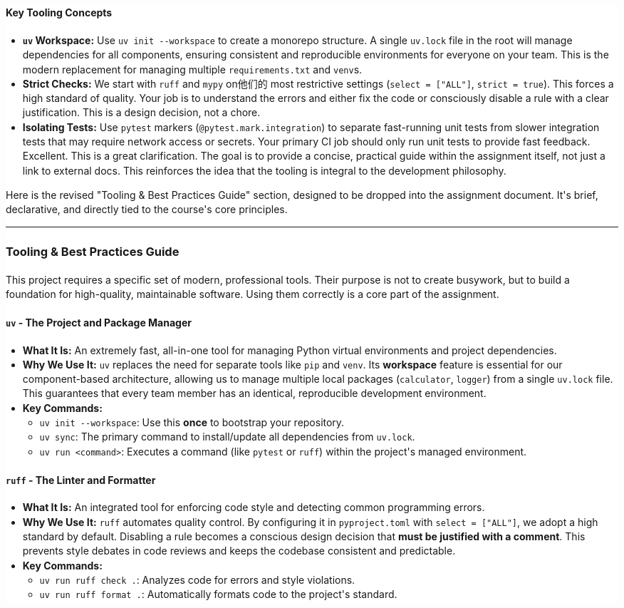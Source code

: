 #### Key Tooling Concepts

-   **`uv` Workspace:** Use `uv init --workspace` to create a monorepo structure. A single `uv.lock` file in the root will manage dependencies for all components, ensuring consistent and reproducible environments for everyone on your team. This is the modern replacement for managing multiple `requirements.txt` and `venv`s.
-   **Strict Checks:** We start with `ruff` and `mypy` on他们的 most restrictive settings (`select = ["ALL"]`, `strict = true`). This forces a high standard of quality. Your job is to understand the errors and either fix the code or consciously disable a rule with a clear justification. This is a design decision, not a chore.
-   **Isolating Tests:** Use `pytest` markers (`@pytest.mark.integration`) to separate fast-running unit tests from slower integration tests that may require network access or secrets. Your primary CI job should only run unit tests to provide fast feedback.
Excellent. This is a great clarification. The goal is to provide a concise, practical guide within the assignment itself, not just a link to external docs. This reinforces the idea that the tooling is integral to the development philosophy.

Here is the revised "Tooling & Best Practices Guide" section, designed to be dropped into the assignment document. It's brief, declarative, and directly tied to the course's core principles.

***

### Tooling & Best Practices Guide

This project requires a specific set of modern, professional tools. Their purpose is not to create busywork, but to build a foundation for high-quality, maintainable software. Using them correctly is a core part of the assignment.

#### **`uv` - The Project and Package Manager**

*   **What It Is:** An extremely fast, all-in-one tool for managing Python virtual environments and project dependencies.
*   **Why We Use It:** `uv` replaces the need for separate tools like `pip` and `venv`. Its **workspace** feature is essential for our component-based architecture, allowing us to manage multiple local packages (`calculator`, `logger`) from a single `uv.lock` file. This guarantees that every team member has an identical, reproducible development environment.
*   **Key Commands:**
    *   `uv init --workspace`: Use this **once** to bootstrap your repository.
    *   `uv sync`: The primary command to install/update all dependencies from `uv.lock`.
    *   `uv run <command>`: Executes a command (like `pytest` or `ruff`) within the project's managed environment.

#### **`ruff` - The Linter and Formatter**

*   **What It Is:** An integrated tool for enforcing code style and detecting common programming errors.
*   **Why We Use It:** `ruff` automates quality control. By configuring it in `pyproject.toml` with `select = ["ALL"]`, we adopt a high standard by default. Disabling a rule becomes a conscious design decision that **must be justified with a comment**. This prevents style debates in code reviews and keeps the codebase consistent and predictable.
*   **Key Commands:**
    *   `uv run ruff check .`: Analyzes code for errors and style violations.
    *   `uv run ruff format .`: Automatically formats code to the project's standard.
